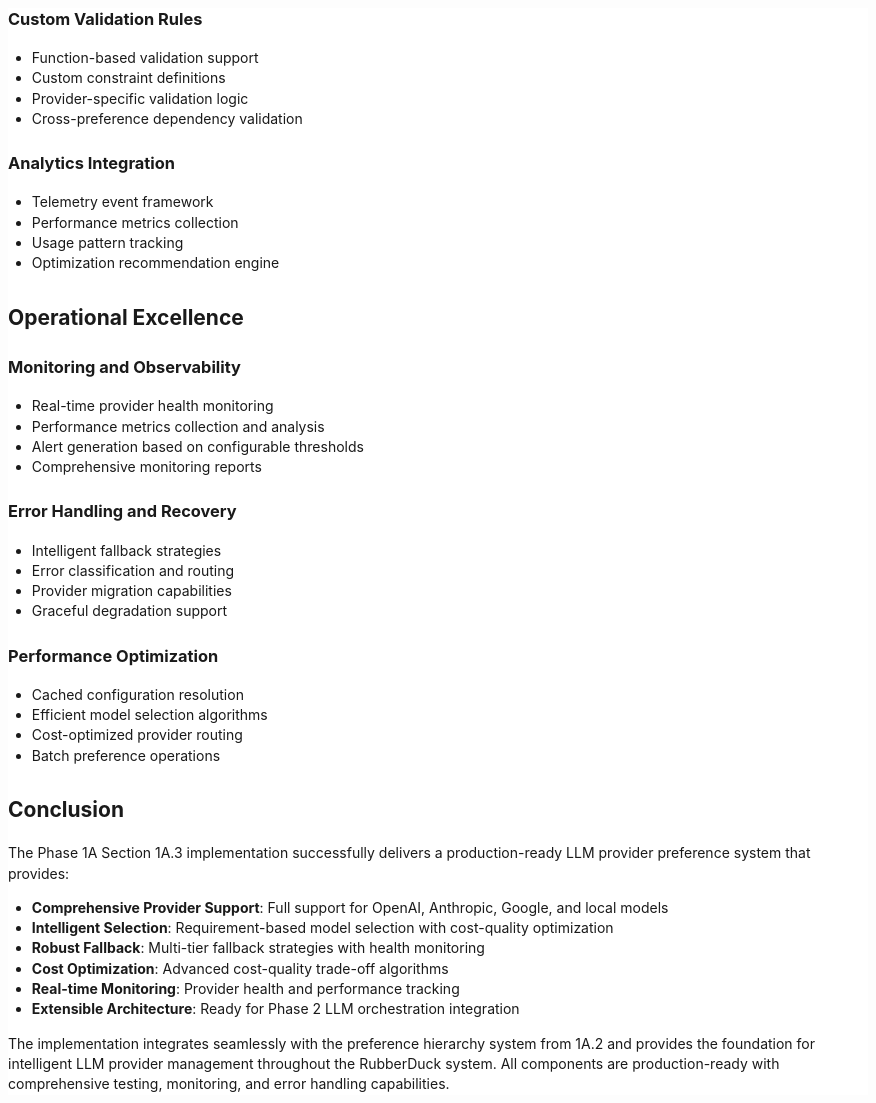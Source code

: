 ### Custom Validation Rules
- Function-based validation support
- Custom constraint definitions
- Provider-specific validation logic
- Cross-preference dependency validation

### Analytics Integration
- Telemetry event framework
- Performance metrics collection
- Usage pattern tracking
- Optimization recommendation engine

## Operational Excellence

### Monitoring and Observability
- Real-time provider health monitoring
- Performance metrics collection and analysis
- Alert generation based on configurable thresholds
- Comprehensive monitoring reports

### Error Handling and Recovery
- Intelligent fallback strategies
- Error classification and routing
- Provider migration capabilities
- Graceful degradation support

### Performance Optimization
- Cached configuration resolution
- Efficient model selection algorithms
- Cost-optimized provider routing
- Batch preference operations

## Conclusion

The Phase 1A Section 1A.3 implementation successfully delivers a production-ready LLM provider preference system that provides:

- **Comprehensive Provider Support**: Full support for OpenAI, Anthropic, Google, and local models
- **Intelligent Selection**: Requirement-based model selection with cost-quality optimization
- **Robust Fallback**: Multi-tier fallback strategies with health monitoring
- **Cost Optimization**: Advanced cost-quality trade-off algorithms
- **Real-time Monitoring**: Provider health and performance tracking
- **Extensible Architecture**: Ready for Phase 2 LLM orchestration integration

The implementation integrates seamlessly with the preference hierarchy system from 1A.2 and provides the foundation for intelligent LLM provider management throughout the RubberDuck system. All components are production-ready with comprehensive testing, monitoring, and error handling capabilities.